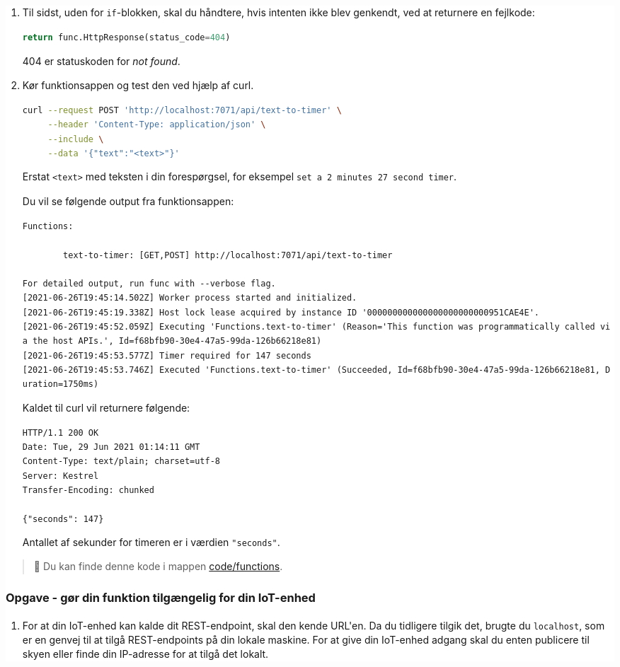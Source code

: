 1. Til sidst, uden for `if`-blokken, skal du håndtere, hvis intenten ikke blev genkendt, ved at returnere en fejlkode:

    ```python
    return func.HttpResponse(status_code=404)
    ```

    404 er statuskoden for *not found*.

1. Kør funktionsappen og test den ved hjælp af curl.

    ```sh
    curl --request POST 'http://localhost:7071/api/text-to-timer' \
         --header 'Content-Type: application/json' \
         --include \
         --data '{"text":"<text>"}'
    ```

    Erstat `<text>` med teksten i din forespørgsel, for eksempel `set a 2 minutes 27 second timer`.

    Du vil se følgende output fra funktionsappen:

    ```output
    Functions:

            text-to-timer: [GET,POST] http://localhost:7071/api/text-to-timer
    
    For detailed output, run func with --verbose flag.
    [2021-06-26T19:45:14.502Z] Worker process started and initialized.
    [2021-06-26T19:45:19.338Z] Host lock lease acquired by instance ID '000000000000000000000000951CAE4E'.
    [2021-06-26T19:45:52.059Z] Executing 'Functions.text-to-timer' (Reason='This function was programmatically called via the host APIs.', Id=f68bfb90-30e4-47a5-99da-126b66218e81)
    [2021-06-26T19:45:53.577Z] Timer required for 147 seconds
    [2021-06-26T19:45:53.746Z] Executed 'Functions.text-to-timer' (Succeeded, Id=f68bfb90-30e4-47a5-99da-126b66218e81, Duration=1750ms)
    ```

    Kaldet til curl vil returnere følgende:

    ```output
    HTTP/1.1 200 OK
    Date: Tue, 29 Jun 2021 01:14:11 GMT
    Content-Type: text/plain; charset=utf-8
    Server: Kestrel
    Transfer-Encoding: chunked
    
    {"seconds": 147}
    ```

    Antallet af sekunder for timeren er i værdien `"seconds"`.

> 💁 Du kan finde denne kode i mappen [code/functions](../../../../../6-consumer/lessons/2-language-understanding/code/functions).

### Opgave - gør din funktion tilgængelig for din IoT-enhed

1. For at din IoT-enhed kan kalde dit REST-endpoint, skal den kende URL'en. Da du tidligere tilgik det, brugte du `localhost`, som er en genvej til at tilgå REST-endpoints på din lokale maskine. For at give din IoT-enhed adgang skal du enten publicere til skyen eller finde din IP-adresse for at tilgå det lokalt.
